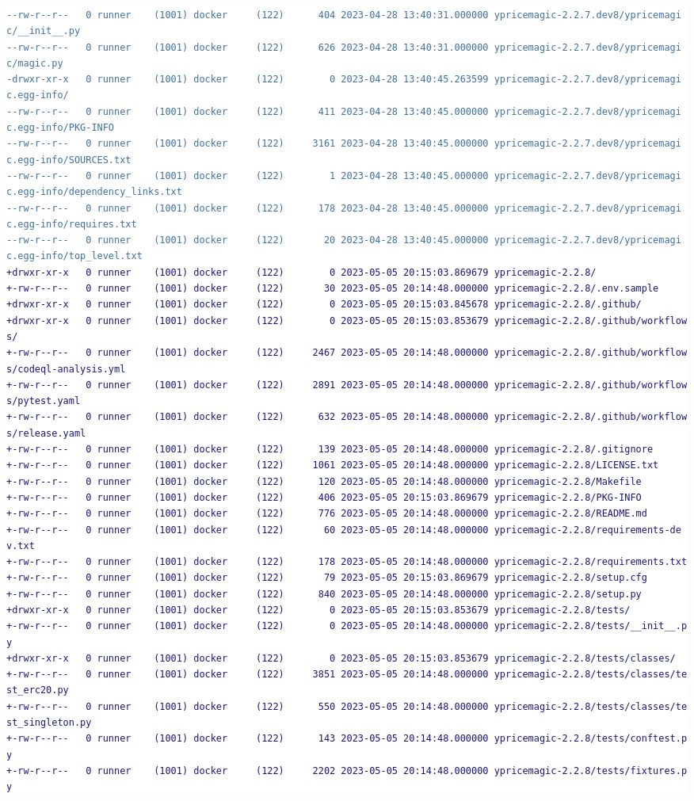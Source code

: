 ```diff
--rw-r--r--   0 runner    (1001) docker     (122)      404 2023-04-28 13:40:31.000000 ypricemagic-2.2.7.dev8/ypricemagic/__init__.py
--rw-r--r--   0 runner    (1001) docker     (122)      626 2023-04-28 13:40:31.000000 ypricemagic-2.2.7.dev8/ypricemagic/magic.py
-drwxr-xr-x   0 runner    (1001) docker     (122)        0 2023-04-28 13:40:45.263599 ypricemagic-2.2.7.dev8/ypricemagic.egg-info/
--rw-r--r--   0 runner    (1001) docker     (122)      411 2023-04-28 13:40:45.000000 ypricemagic-2.2.7.dev8/ypricemagic.egg-info/PKG-INFO
--rw-r--r--   0 runner    (1001) docker     (122)     3161 2023-04-28 13:40:45.000000 ypricemagic-2.2.7.dev8/ypricemagic.egg-info/SOURCES.txt
--rw-r--r--   0 runner    (1001) docker     (122)        1 2023-04-28 13:40:45.000000 ypricemagic-2.2.7.dev8/ypricemagic.egg-info/dependency_links.txt
--rw-r--r--   0 runner    (1001) docker     (122)      178 2023-04-28 13:40:45.000000 ypricemagic-2.2.7.dev8/ypricemagic.egg-info/requires.txt
--rw-r--r--   0 runner    (1001) docker     (122)       20 2023-04-28 13:40:45.000000 ypricemagic-2.2.7.dev8/ypricemagic.egg-info/top_level.txt
+drwxr-xr-x   0 runner    (1001) docker     (122)        0 2023-05-05 20:15:03.869679 ypricemagic-2.2.8/
+-rw-r--r--   0 runner    (1001) docker     (122)       30 2023-05-05 20:14:48.000000 ypricemagic-2.2.8/.env.sample
+drwxr-xr-x   0 runner    (1001) docker     (122)        0 2023-05-05 20:15:03.845678 ypricemagic-2.2.8/.github/
+drwxr-xr-x   0 runner    (1001) docker     (122)        0 2023-05-05 20:15:03.853679 ypricemagic-2.2.8/.github/workflows/
+-rw-r--r--   0 runner    (1001) docker     (122)     2467 2023-05-05 20:14:48.000000 ypricemagic-2.2.8/.github/workflows/codeql-analysis.yml
+-rw-r--r--   0 runner    (1001) docker     (122)     2891 2023-05-05 20:14:48.000000 ypricemagic-2.2.8/.github/workflows/pytest.yaml
+-rw-r--r--   0 runner    (1001) docker     (122)      632 2023-05-05 20:14:48.000000 ypricemagic-2.2.8/.github/workflows/release.yaml
+-rw-r--r--   0 runner    (1001) docker     (122)      139 2023-05-05 20:14:48.000000 ypricemagic-2.2.8/.gitignore
+-rw-r--r--   0 runner    (1001) docker     (122)     1061 2023-05-05 20:14:48.000000 ypricemagic-2.2.8/LICENSE.txt
+-rw-r--r--   0 runner    (1001) docker     (122)      120 2023-05-05 20:14:48.000000 ypricemagic-2.2.8/Makefile
+-rw-r--r--   0 runner    (1001) docker     (122)      406 2023-05-05 20:15:03.869679 ypricemagic-2.2.8/PKG-INFO
+-rw-r--r--   0 runner    (1001) docker     (122)      776 2023-05-05 20:14:48.000000 ypricemagic-2.2.8/README.md
+-rw-r--r--   0 runner    (1001) docker     (122)       60 2023-05-05 20:14:48.000000 ypricemagic-2.2.8/requirements-dev.txt
+-rw-r--r--   0 runner    (1001) docker     (122)      178 2023-05-05 20:14:48.000000 ypricemagic-2.2.8/requirements.txt
+-rw-r--r--   0 runner    (1001) docker     (122)       79 2023-05-05 20:15:03.869679 ypricemagic-2.2.8/setup.cfg
+-rw-r--r--   0 runner    (1001) docker     (122)      840 2023-05-05 20:14:48.000000 ypricemagic-2.2.8/setup.py
+drwxr-xr-x   0 runner    (1001) docker     (122)        0 2023-05-05 20:15:03.853679 ypricemagic-2.2.8/tests/
+-rw-r--r--   0 runner    (1001) docker     (122)        0 2023-05-05 20:14:48.000000 ypricemagic-2.2.8/tests/__init__.py
+drwxr-xr-x   0 runner    (1001) docker     (122)        0 2023-05-05 20:15:03.853679 ypricemagic-2.2.8/tests/classes/
+-rw-r--r--   0 runner    (1001) docker     (122)     3851 2023-05-05 20:14:48.000000 ypricemagic-2.2.8/tests/classes/test_erc20.py
+-rw-r--r--   0 runner    (1001) docker     (122)      550 2023-05-05 20:14:48.000000 ypricemagic-2.2.8/tests/classes/test_singleton.py
+-rw-r--r--   0 runner    (1001) docker     (122)      143 2023-05-05 20:14:48.000000 ypricemagic-2.2.8/tests/conftest.py
+-rw-r--r--   0 runner    (1001) docker     (122)     2202 2023-05-05 20:14:48.000000 ypricemagic-2.2.8/tests/fixtures.py
```